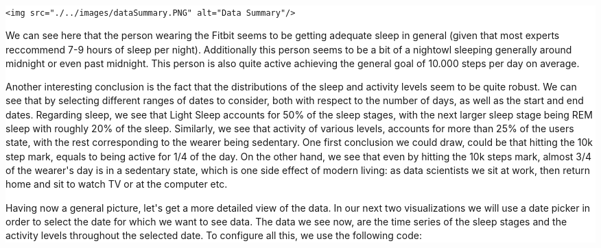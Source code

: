     <img src="./../images/dataSummary.PNG" alt="Data Summary"/>
</p>

We can see here that the person wearing the Fitbit seems to be getting adequate sleep in general (given that most experts reccommend 7-9 hours of sleep per night). Additionally this person seems to be a bit of a nightowl sleeping generally around midnight or even past midnight. This person is also quite active achieving the general goal of 10.000 steps per day on average.

Another interesting conclusion is the fact that the distributions of the sleep and activity levels seem to be quite robust. We can see that by selecting different ranges of dates to consider, both with respect to the number of days, as well as the start and end dates. Regarding sleep, we see that Light Sleep accounts for 50% of the sleep stages, with the next larger sleep stage being REM sleep with roughly 20% of the sleep. Similarly, we see that activity of various levels, accounts for more than 25% of the users state, with the rest corresponding to the wearer being sedentary. One first conclusion we could draw, could be that hitting the 10k step mark, equals to being active for 1/4 of the day. On the other hand, we see that even by hitting the 10k steps mark, almost 3/4 of the wearer's day is in a sedentary state, which is one side effect of modern living: as data scientists we sit at work, then return home and sit to watch TV or at the computer etc.

Having now a general picture, let's get a more detailed view of the data. In our next two visualizations we will use a date picker in order to select the date for which we want to see data. The data we see now, are the time series of the sleep stages and the activity levels throughout the selected date. To configure all this, we use the following code:
